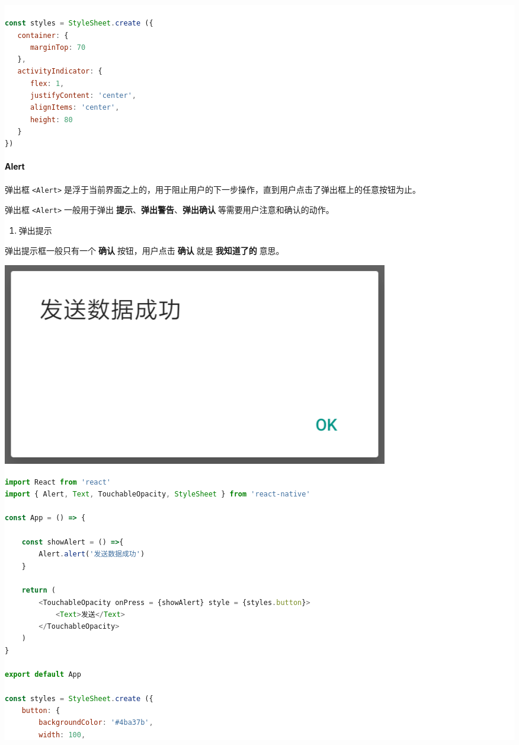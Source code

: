 ```javascript

const styles = StyleSheet.create ({
   container: {
      marginTop: 70
   },
   activityIndicator: {
      flex: 1,
      justifyContent: 'center',
      alignItems: 'center',
      height: 80
   }
})
```

#### Alert

弹出框 `<Alert>` 是浮于当前界面之上的，用于阻止用户的下一步操作，直到用户点击了弹出框上的任意按钮为止。

弹出框 `<Alert>` 一般用于弹出 **提示**、**弹出警告**、**弹出确认** 等需要用户注意和确认的动作。

1. 弹出提示

弹出提示框一般只有一个 **确认** 按钮，用户点击 **确认** 就是 **我知道了的** 意思。

![React Native Alert](./01.react-native基础/20190710071357_4.png)

```javascript
import React from 'react'
import { Alert, Text, TouchableOpacity, StyleSheet } from 'react-native'

const App = () => {

    const showAlert = () =>{
        Alert.alert('发送数据成功')
    }

    return (
        <TouchableOpacity onPress = {showAlert} style = {styles.button}>
            <Text>发送</Text>
        </TouchableOpacity>
    )
}

export default App

const styles = StyleSheet.create ({
    button: {
        backgroundColor: '#4ba37b',
        width: 100,
```